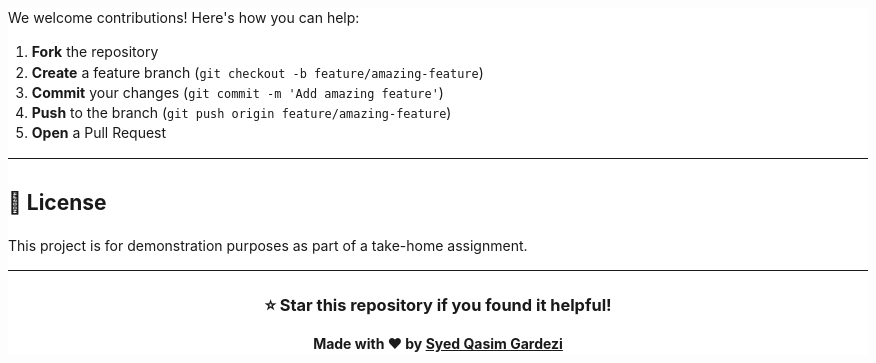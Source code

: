 We welcome contributions! Here's how you can help:

1. **Fork** the repository
2. **Create** a feature branch (`git checkout -b feature/amazing-feature`)
3. **Commit** your changes (`git commit -m 'Add amazing feature'`)
4. **Push** to the branch (`git push origin feature/amazing-feature`)
5. **Open** a Pull Request

---

## 📄 License

This project is for demonstration purposes as part of a take-home assignment.

---

<div align="center">

### ⭐ **Star this repository if you found it helpful!**

**Made with ❤️ by [Syed Qasim Gardezi](https://github.com/SyedQasimGardezi)**

</div>

